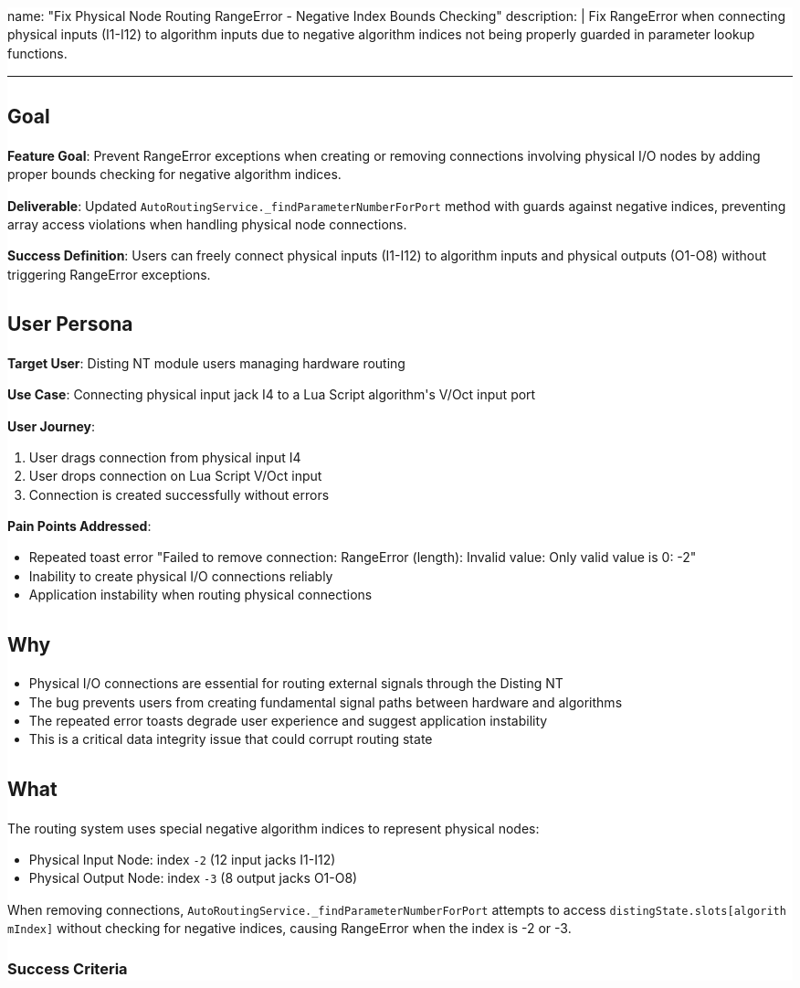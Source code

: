 name: "Fix Physical Node Routing RangeError - Negative Index Bounds Checking"
description: |
  Fix RangeError when connecting physical inputs (I1-I12) to algorithm inputs due to negative 
  algorithm indices not being properly guarded in parameter lookup functions.

---

## Goal

**Feature Goal**: Prevent RangeError exceptions when creating or removing connections involving physical I/O nodes by adding proper bounds checking for negative algorithm indices.

**Deliverable**: Updated `AutoRoutingService._findParameterNumberForPort` method with guards against negative indices, preventing array access violations when handling physical node connections.

**Success Definition**: Users can freely connect physical inputs (I1-I12) to algorithm inputs and physical outputs (O1-O8) without triggering RangeError exceptions.

## User Persona

**Target User**: Disting NT module users managing hardware routing

**Use Case**: Connecting physical input jack I4 to a Lua Script algorithm's V/Oct input port

**User Journey**: 
1. User drags connection from physical input I4
2. User drops connection on Lua Script V/Oct input
3. Connection is created successfully without errors

**Pain Points Addressed**: 
- Repeated toast error "Failed to remove connection: RangeError (length): Invalid value: Only valid value is 0: -2"
- Inability to create physical I/O connections reliably
- Application instability when routing physical connections

## Why

- Physical I/O connections are essential for routing external signals through the Disting NT
- The bug prevents users from creating fundamental signal paths between hardware and algorithms
- The repeated error toasts degrade user experience and suggest application instability
- This is a critical data integrity issue that could corrupt routing state

## What

The routing system uses special negative algorithm indices to represent physical nodes:
- Physical Input Node: index `-2` (12 input jacks I1-I12)  
- Physical Output Node: index `-3` (8 output jacks O1-O8)

When removing connections, `AutoRoutingService._findParameterNumberForPort` attempts to access `distingState.slots[algorithmIndex]` without checking for negative indices, causing RangeError when the index is -2 or -3.

### Success Criteria
